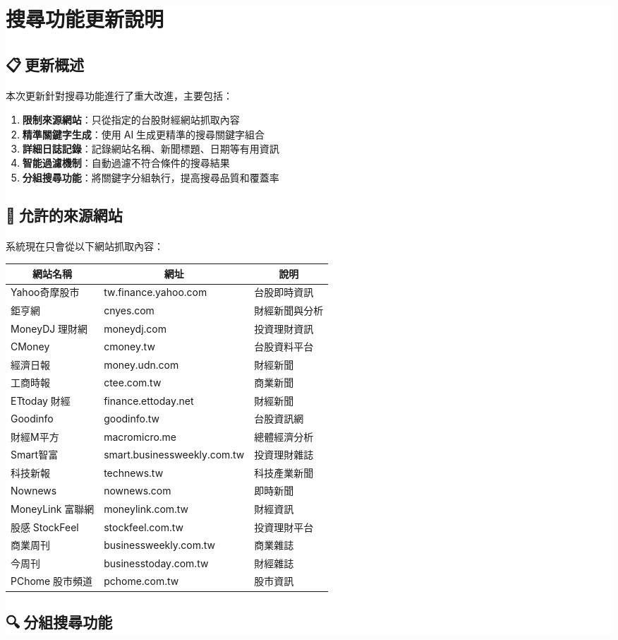 # 搜尋功能更新說明

## 📋 更新概述

本次更新針對搜尋功能進行了重大改進，主要包括：

1. **限制來源網站**：只從指定的台股財經網站抓取內容
2. **精準關鍵字生成**：使用 AI 生成更精準的搜尋關鍵字組合
3. **詳細日誌記錄**：記錄網站名稱、新聞標題、日期等有用資訊
4. **智能過濾機制**：自動過濾不符合條件的搜尋結果
5. **分組搜尋功能**：將關鍵字分組執行，提高搜尋品質和覆蓋率

## 🎯 允許的來源網站

系統現在只會從以下網站抓取內容：

| 網站名稱 | 網址 | 說明 |
|---------|------|------|
| Yahoo奇摩股市 | tw.finance.yahoo.com | 台股即時資訊 |
| 鉅亨網 | cnyes.com | 財經新聞與分析 |
| MoneyDJ 理財網 | moneydj.com | 投資理財資訊 |
| CMoney | cmoney.tw | 台股資料平台 |
| 經濟日報 | money.udn.com | 財經新聞 |
| 工商時報 | ctee.com.tw | 商業新聞 |
| ETtoday 財經 | finance.ettoday.net | 財經新聞 |
| Goodinfo | goodinfo.tw | 台股資訊網 |
| 財經M平方 | macromicro.me | 總體經濟分析 |
| Smart智富 | smart.businessweekly.com.tw | 投資理財雜誌 |
| 科技新報 | technews.tw | 科技產業新聞 |
| Nownews | nownews.com | 即時新聞 |
| MoneyLink 富聯網 | moneylink.com.tw | 財經資訊 |
| 股感 StockFeel | stockfeel.com.tw | 投資理財平台 |
| 商業周刊 | businessweekly.com.tw | 商業雜誌 |
| 今周刊 | businesstoday.com.tw | 財經雜誌 |
| PChome 股市頻道 | pchome.com.tw | 股市資訊 |

## 🔍 分組搜尋功能
